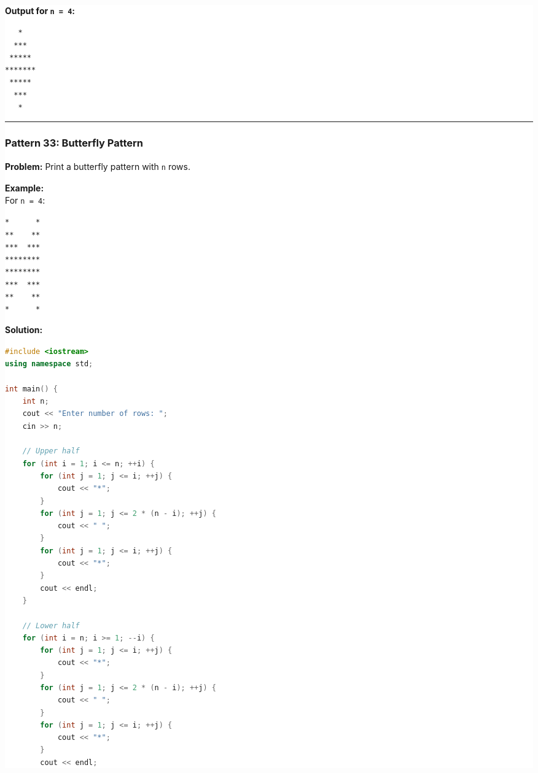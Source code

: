 **Output for `n = 4`:**
```
   *
  ***
 *****
*******
 *****
  ***
   *
```

---

### Pattern 33: Butterfly Pattern

**Problem:** Print a butterfly pattern with `n` rows.

**Example:**  
For `n = 4`:
```
*      *
**    **
***  ***
********
********
***  ***
**    **
*      *
```

**Solution:**
```cpp
#include <iostream>
using namespace std;

int main() {
    int n;
    cout << "Enter number of rows: ";
    cin >> n;

    // Upper half
    for (int i = 1; i <= n; ++i) {
        for (int j = 1; j <= i; ++j) {
            cout << "*";
        }
        for (int j = 1; j <= 2 * (n - i); ++j) {
            cout << " ";
        }
        for (int j = 1; j <= i; ++j) {
            cout << "*";
        }
        cout << endl;
    }

    // Lower half
    for (int i = n; i >= 1; --i) {
        for (int j = 1; j <= i; ++j) {
            cout << "*";
        }
        for (int j = 1; j <= 2 * (n - i); ++j) {
            cout << " ";
        }
        for (int j = 1; j <= i; ++j) {
            cout << "*";
        }
        cout << endl;
```